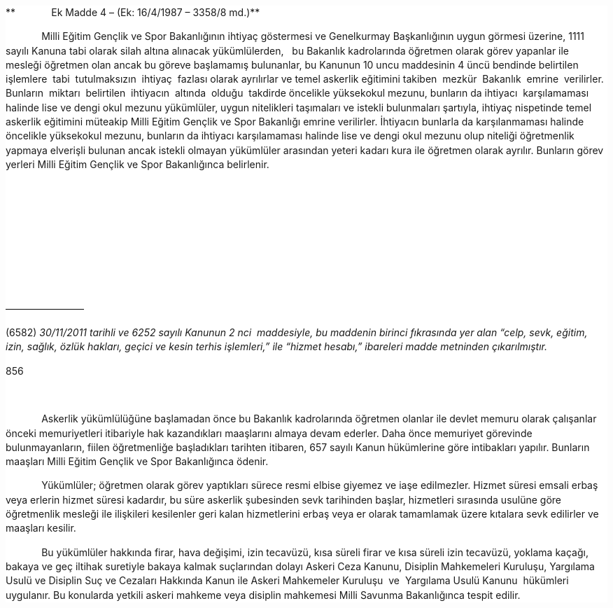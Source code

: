 **             Ek Madde 4 – (Ek: 16/4/1987 – 3358/8 md.)**

             Milli Eğitim Gençlik ve Spor Bakanlığının ihtiyaç
göstermesi ve Genelkurmay Başkanlığının uygun görmesi üzerine, 1111
sayılı Kanuna tabi olarak silah altına alınacak yükümlülerden,   bu
Bakanlık kadrolarında öğretmen olarak görev yapanlar ile mesleği
öğretmen olan ancak bu göreve başlamamış bulunanlar, bu Kanunun 10 uncu
maddesinin 4 üncü bendinde belirtilen  işlemlere  tabi  tutulmaksızın 
ihtiyaç  fazlası olarak ayrılırlar ve temel askerlik eğitimini takiben 
mezkür  Bakanlık  emrine  verilirler.  Bunların  miktarı  belirtilen 
ihtiyacın  altında  olduğu  takdirde öncelikle yüksekokul mezunu,
bunların da ihtiyacı  karşılamaması halinde lise ve dengi okul mezunu
yükümlüler, uygun nitelikleri taşımaları ve istekli bulunmaları
şartıyla, ihtiyaç nispetinde temel askerlik eğitimini müteakip Milli
Eğitim Gençlik ve Spor Bakanlığı emrine verilirler. İhtiyacın bunlarla
da karşılanmaması halinde öncelikle yüksekokul mezunu, bunların da
ihtiyacı karşılamaması halinde lise ve dengi okul mezunu olup niteliği
öğretmenlik yapmaya elverişli bulunan ancak istekli olmayan yükümlüler
arasından yeteri kadarı kura ile öğretmen olarak ayrılır. Bunların görev
yerleri Milli Eğitim Gençlik ve Spor Bakanlığınca belirlenir.

 

 

 

 

 

––––––––––––––––

(6582)  *30/11/2011 tarihli ve 6252 sayılı Kanunun 2 nci  maddesiyle, bu
    maddenin birinci fıkrasında yer alan “celp, sevk, eğitim, izin,
    sağlık, özlük hakları, geçici ve kesin terhis işlemleri,” ile
    “hizmet hesabı,” ibareleri madde metninden çıkarılmıştır.*

856

 

             Askerlik yükümlülüğüne başlamadan önce bu Bakanlık
kadrolarında öğretmen olanlar ile devlet memuru olarak çalışanlar önceki
memuriyetleri itibariyle hak kazandıkları maaşlarını almaya devam
ederler. Daha önce memuriyet görevinde bulunmayanların, fiilen
öğretmenliğe başladıkları tarihten itibaren, 657 sayılı Kanun
hükümlerine göre intibakları yapılır. Bunların maaşları Milli Eğitim
Gençlik ve Spor Bakanlığınca ödenir.

             Yükümlüler; öğretmen olarak görev yaptıkları sürece resmi
elbise giyemez ve iaşe edilmezler. Hizmet süresi emsali erbaş veya
erlerin hizmet süresi kadardır, bu süre askerlik şubesinden sevk
tarihinden başlar, hizmetleri sırasında usulüne göre öğretmenlik mesleği
ile ilişkileri kesilenler geri kalan hizmetlerini erbaş veya er olarak
tamamlamak üzere kıtalara sevk edilirler ve maaşları kesilir.

             Bu yükümlüler hakkında firar, hava değişimi, izin tecavüzü,
kısa süreli firar ve kısa süreli izin tecavüzü, yoklama kaçağı, bakaya
ve geç iltihak suretiyle bakaya kalmak suçlarından dolayı Askeri Ceza
Kanunu, Disiplin Mahkemeleri Kuruluşu, Yargılama Usulü ve Disiplin Suç
ve Cezaları Hakkında Kanun ile Askeri Mahkemeler Kuruluşu  ve  Yargılama
Usulü Kanunu  hükümleri uygulanır. Bu konularda yetkili askeri mahkeme
veya disiplin mahkemesi Milli Savunma Bakanlığınca tespit edilir.

